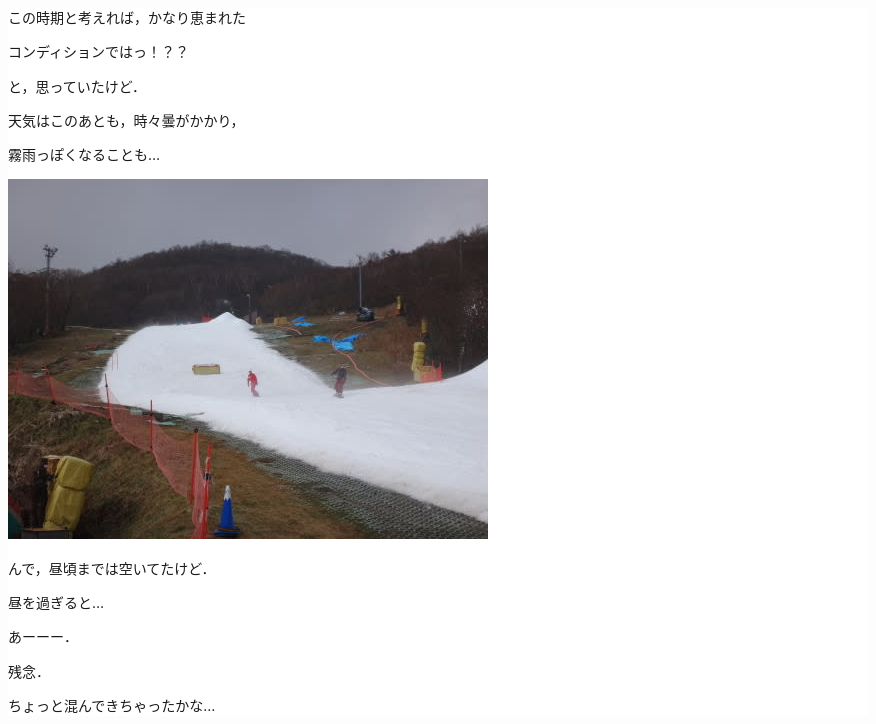 


この時期と考えれば，かなり恵まれた


コンディションではっ！？？








と，思っていたけど．


天気はこのあとも，時々曇がかかり，


霧雨っぽくなることも…




![5efc8536cfbbfc7d2f04f50887d1ea6c.jpg](images/5efc8536cfbbfc7d2f04f50887d1ea6c.jpg)







んで，昼頃までは空いてたけど．


昼を過ぎると…


あーーー．


残念．


ちょっと混んできちゃったかな…


